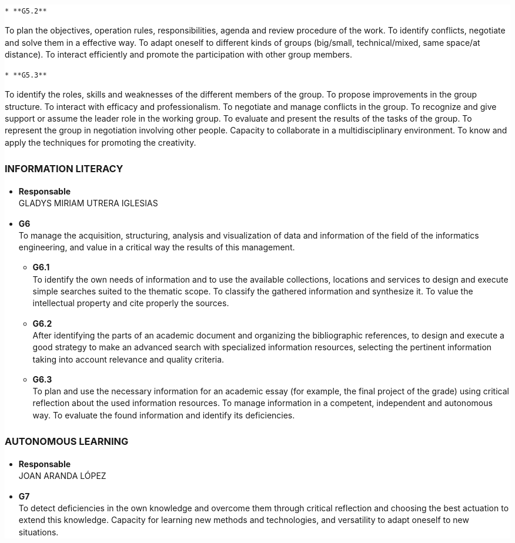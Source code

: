     * **G5.2**  
To plan the objectives, operation rules, responsibilities, agenda and review
procedure of the work. To identify conflicts, negotiate and solve them in a
effective way. To adapt oneself to different kinds of groups (big/small,
technical/mixed, same space/at distance). To interact efficiently and promote
the participation with other group members.

    * **G5.3**  
To identify the roles, skills and weaknesses of the different members of the
group. To propose improvements in the group structure. To interact with
efficacy and professionalism. To negotiate and manage conflicts in the group.
To recognize and give support or assume the leader role in the working group.
To evaluate and present the results of the tasks of the group. To represent
the group in negotiation involving other people. Capacity to collaborate in a
multidisciplinary environment. To know and apply the techniques for promoting
the creativity.

### INFORMATION LITERACY

  * **Responsable**  
GLADYS MIRIAM UTRERA IGLESIAS

  * **G6**  
To manage the acquisition, structuring, analysis and visualization of data and
information of the field of the informatics engineering, and value in a
critical way the results of this management.

    * **G6.1**  
To identify the own needs of information and to use the available collections,
locations and services to design and execute simple searches suited to the
thematic scope. To classify the gathered information and synthesize it. To
value the intellectual property and cite properly the sources.

    * **G6.2**  
After identifying the parts of an academic document and organizing the
bibliographic references, to design and execute a good strategy to make an
advanced search with specialized information resources, selecting the
pertinent information taking into account relevance and quality criteria.

    * **G6.3**  
To plan and use the necessary information for an academic essay (for example,
the final project of the grade) using critical reflection about the used
information resources. To manage information in a competent, independent and
autonomous way. To evaluate the found information and identify its
deficiencies.

### AUTONOMOUS LEARNING

  * **Responsable**  
JOAN ARANDA LÓPEZ

  * **G7**  
To detect deficiencies in the own knowledge and overcome them through critical
reflection and choosing the best actuation to extend this knowledge. Capacity
for learning new methods and technologies, and versatility to adapt oneself to
new situations.
